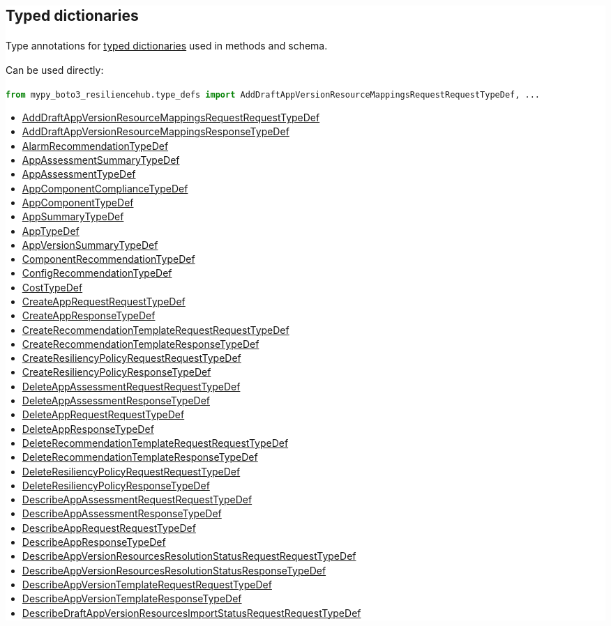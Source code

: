 <a id="typed-dictionaries"></a>

## Typed dictionaries

Type annotations for [typed dictionaries](./type_defs.md) used in methods and
schema.

Can be used directly:

```python
from mypy_boto3_resiliencehub.type_defs import AddDraftAppVersionResourceMappingsRequestRequestTypeDef, ...
```

- [AddDraftAppVersionResourceMappingsRequestRequestTypeDef](./type_defs.md#adddraftappversionresourcemappingsrequestrequesttypedef)
- [AddDraftAppVersionResourceMappingsResponseTypeDef](./type_defs.md#adddraftappversionresourcemappingsresponsetypedef)
- [AlarmRecommendationTypeDef](./type_defs.md#alarmrecommendationtypedef)
- [AppAssessmentSummaryTypeDef](./type_defs.md#appassessmentsummarytypedef)
- [AppAssessmentTypeDef](./type_defs.md#appassessmenttypedef)
- [AppComponentComplianceTypeDef](./type_defs.md#appcomponentcompliancetypedef)
- [AppComponentTypeDef](./type_defs.md#appcomponenttypedef)
- [AppSummaryTypeDef](./type_defs.md#appsummarytypedef)
- [AppTypeDef](./type_defs.md#apptypedef)
- [AppVersionSummaryTypeDef](./type_defs.md#appversionsummarytypedef)
- [ComponentRecommendationTypeDef](./type_defs.md#componentrecommendationtypedef)
- [ConfigRecommendationTypeDef](./type_defs.md#configrecommendationtypedef)
- [CostTypeDef](./type_defs.md#costtypedef)
- [CreateAppRequestRequestTypeDef](./type_defs.md#createapprequestrequesttypedef)
- [CreateAppResponseTypeDef](./type_defs.md#createappresponsetypedef)
- [CreateRecommendationTemplateRequestRequestTypeDef](./type_defs.md#createrecommendationtemplaterequestrequesttypedef)
- [CreateRecommendationTemplateResponseTypeDef](./type_defs.md#createrecommendationtemplateresponsetypedef)
- [CreateResiliencyPolicyRequestRequestTypeDef](./type_defs.md#createresiliencypolicyrequestrequesttypedef)
- [CreateResiliencyPolicyResponseTypeDef](./type_defs.md#createresiliencypolicyresponsetypedef)
- [DeleteAppAssessmentRequestRequestTypeDef](./type_defs.md#deleteappassessmentrequestrequesttypedef)
- [DeleteAppAssessmentResponseTypeDef](./type_defs.md#deleteappassessmentresponsetypedef)
- [DeleteAppRequestRequestTypeDef](./type_defs.md#deleteapprequestrequesttypedef)
- [DeleteAppResponseTypeDef](./type_defs.md#deleteappresponsetypedef)
- [DeleteRecommendationTemplateRequestRequestTypeDef](./type_defs.md#deleterecommendationtemplaterequestrequesttypedef)
- [DeleteRecommendationTemplateResponseTypeDef](./type_defs.md#deleterecommendationtemplateresponsetypedef)
- [DeleteResiliencyPolicyRequestRequestTypeDef](./type_defs.md#deleteresiliencypolicyrequestrequesttypedef)
- [DeleteResiliencyPolicyResponseTypeDef](./type_defs.md#deleteresiliencypolicyresponsetypedef)
- [DescribeAppAssessmentRequestRequestTypeDef](./type_defs.md#describeappassessmentrequestrequesttypedef)
- [DescribeAppAssessmentResponseTypeDef](./type_defs.md#describeappassessmentresponsetypedef)
- [DescribeAppRequestRequestTypeDef](./type_defs.md#describeapprequestrequesttypedef)
- [DescribeAppResponseTypeDef](./type_defs.md#describeappresponsetypedef)
- [DescribeAppVersionResourcesResolutionStatusRequestRequestTypeDef](./type_defs.md#describeappversionresourcesresolutionstatusrequestrequesttypedef)
- [DescribeAppVersionResourcesResolutionStatusResponseTypeDef](./type_defs.md#describeappversionresourcesresolutionstatusresponsetypedef)
- [DescribeAppVersionTemplateRequestRequestTypeDef](./type_defs.md#describeappversiontemplaterequestrequesttypedef)
- [DescribeAppVersionTemplateResponseTypeDef](./type_defs.md#describeappversiontemplateresponsetypedef)
- [DescribeDraftAppVersionResourcesImportStatusRequestRequestTypeDef](./type_defs.md#describedraftappversionresourcesimportstatusrequestrequesttypedef)
